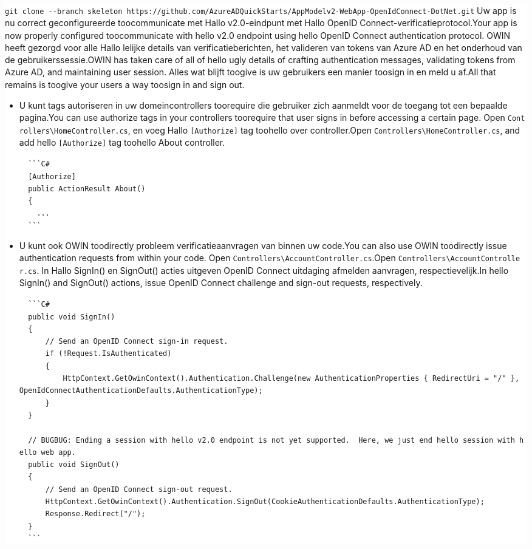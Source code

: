 ```git clone --branch skeleton https://github.com/AzureADQuickStarts/AppModelv2-WebApp-OpenIdConnect-DotNet.git```
<span data-ttu-id="b0f7f-135">Uw app is nu correct geconfigureerde toocommunicate met Hallo v2.0-eindpunt met Hallo OpenID Connect-verificatieprotocol.</span><span class="sxs-lookup"><span data-stu-id="b0f7f-135">Your app is now properly configured toocommunicate with hello v2.0 endpoint using hello OpenID Connect authentication protocol.</span></span>  <span data-ttu-id="b0f7f-136">OWIN heeft gezorgd voor alle Hallo lelijke details van verificatieberichten, het valideren van tokens van Azure AD en het onderhoud van de gebruikerssessie.</span><span class="sxs-lookup"><span data-stu-id="b0f7f-136">OWIN has taken care of all of hello ugly details of crafting authentication messages, validating tokens from Azure AD, and maintaining user session.</span></span>  <span data-ttu-id="b0f7f-137">Alles wat blijft toogive is uw gebruikers een manier toosign in en meld u af.</span><span class="sxs-lookup"><span data-stu-id="b0f7f-137">All that remains is toogive your users a way toosign in and sign out.</span></span>

- <span data-ttu-id="b0f7f-138">U kunt tags autoriseren in uw domeincontrollers toorequire die gebruiker zich aanmeldt voor de toegang tot een bepaalde pagina.</span><span class="sxs-lookup"><span data-stu-id="b0f7f-138">You can use authorize tags in your controllers toorequire that user signs in before accessing a certain page.</span></span>  <span data-ttu-id="b0f7f-139">Open `Controllers\HomeController.cs`, en voeg Hallo `[Authorize]` tag toohello over controller.</span><span class="sxs-lookup"><span data-stu-id="b0f7f-139">Open `Controllers\HomeController.cs`, and add hello `[Authorize]` tag toohello About controller.</span></span>
        
        ```C#
        [Authorize]
        public ActionResult About()
        {
          ...
        ```

- <span data-ttu-id="b0f7f-140">U kunt ook OWIN toodirectly probleem verificatieaanvragen van binnen uw code.</span><span class="sxs-lookup"><span data-stu-id="b0f7f-140">You can also use OWIN toodirectly issue authentication requests from within your code.</span></span>  <span data-ttu-id="b0f7f-141">Open `Controllers\AccountController.cs`.</span><span class="sxs-lookup"><span data-stu-id="b0f7f-141">Open `Controllers\AccountController.cs`.</span></span>  <span data-ttu-id="b0f7f-142">In Hallo SignIn() en SignOut() acties uitgeven OpenID Connect uitdaging afmelden aanvragen, respectievelijk.</span><span class="sxs-lookup"><span data-stu-id="b0f7f-142">In hello SignIn() and SignOut() actions, issue OpenID Connect challenge and sign-out requests, respectively.</span></span>

        ```C#
        public void SignIn()
        {
            // Send an OpenID Connect sign-in request.
            if (!Request.IsAuthenticated)
            {
                HttpContext.GetOwinContext().Authentication.Challenge(new AuthenticationProperties { RedirectUri = "/" }, OpenIdConnectAuthenticationDefaults.AuthenticationType);
            }
        }
        
        // BUGBUG: Ending a session with hello v2.0 endpoint is not yet supported.  Here, we just end hello session with hello web app.  
        public void SignOut()
        {
            // Send an OpenID Connect sign-out request.
            HttpContext.GetOwinContext().Authentication.SignOut(CookieAuthenticationDefaults.AuthenticationType);
            Response.Redirect("/");
        }
        ```

```